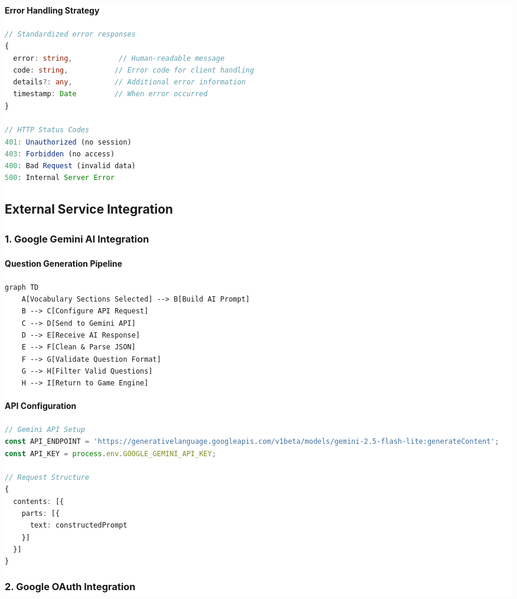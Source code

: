 #### Error Handling Strategy
```typescript
// Standardized error responses
{
  error: string,           // Human-readable message
  code: string,           // Error code for client handling
  details?: any,          // Additional error information
  timestamp: Date         // When error occurred
}

// HTTP Status Codes
401: Unauthorized (no session)
403: Forbidden (no access)
400: Bad Request (invalid data)
500: Internal Server Error
```

## External Service Integration

### 1. Google Gemini AI Integration

#### Question Generation Pipeline
```mermaid
graph TD
    A[Vocabulary Sections Selected] --> B[Build AI Prompt]
    B --> C[Configure API Request]
    C --> D[Send to Gemini API]
    D --> E[Receive AI Response]
    E --> F[Clean & Parse JSON]
    F --> G[Validate Question Format]
    G --> H[Filter Valid Questions]
    H --> I[Return to Game Engine]
```

#### API Configuration
```typescript
// Gemini API Setup
const API_ENDPOINT = 'https://generativelanguage.googleapis.com/v1beta/models/gemini-2.5-flash-lite:generateContent';
const API_KEY = process.env.GOOGLE_GEMINI_API_KEY;

// Request Structure
{
  contents: [{
    parts: [{
      text: constructedPrompt
    }]
  }]
}
```

### 2. Google OAuth Integration
